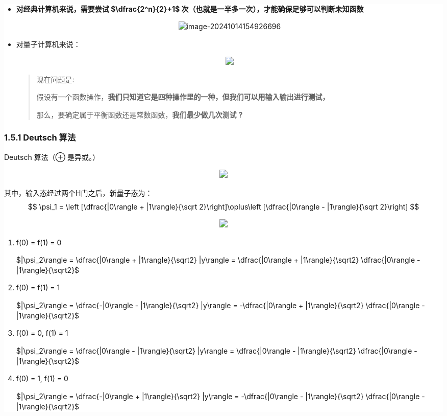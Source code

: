 - **对经典计算机来说，需要尝试 $\dfrac{2^n}{2}+1$ 次（也就是一半多一次），才能确保足够可以判断未知函数**

  <center>
      <img src="https://zn-typora-image.oss-cn-hangzhou.aliyuncs.com/typora_image/202410141549751.png" alt="image-20241014154926696" />
  </center>
  
  
- 对量子计算机来说：

  <center>
      <img src="https://zn-typora-image.oss-cn-hangzhou.aliyuncs.com/typora_image/202410141548325.png" />
  </center>

  > 现在问题是: 
  >
  > 假设有一个函数操作，**我们只知道它是四种操作里的一种，但我们可以用输入输出进行测试，**
  >
  > 那么，要确定属于平衡函数还是常数函数，**我们最少做几次测试** **?** 

### 1.5.1 Deutsch 算法

Deutsch 算法（$\oplus$ 是异或。）

<center>
    <img src="https://zn-typora-image.oss-cn-hangzhou.aliyuncs.com/typora_image/202410141553990.png" />
</center>

其中，输入态经过两个H门之后，新量子态为：
$$
\psi_1 = \left [\dfrac{|0\rangle + |1\rangle}{\sqrt 2}\right]\oplus\left [\dfrac{|0\rangle - |1\rangle}{\sqrt 2}\right]
$$

<center>
    <img src="https://zn-typora-image.oss-cn-hangzhou.aliyuncs.com/typora_image/202410141553711.png" />
</center>

1. f(0) = f(1) = 0

   $|\psi_2\rangle = \dfrac{|0\rangle + |1\rangle}{\sqrt2} |y\rangle = \dfrac{|0\rangle + |1\rangle}{\sqrt2} \dfrac{|0\rangle - |1\rangle}{\sqrt2}$

2. f(0) = f(1) = 1

   $|\psi_2\rangle = \dfrac{-|0\rangle - |1\rangle}{\sqrt2} |y\rangle = -\dfrac{|0\rangle + |1\rangle}{\sqrt2} \dfrac{|0\rangle - |1\rangle}{\sqrt2}$

3. f(0) = 0, f(1) = 1

   $|\psi_2\rangle = \dfrac{|0\rangle - |1\rangle}{\sqrt2} |y\rangle = \dfrac{|0\rangle - |1\rangle}{\sqrt2} \dfrac{|0\rangle - |1\rangle}{\sqrt2}$

4. f(0) = 1, f(1) = 0

   $|\psi_2\rangle = \dfrac{-|0\rangle + |1\rangle}{\sqrt2} |y\rangle = -\dfrac{|0\rangle - |1\rangle}{\sqrt2} \dfrac{|0\rangle - |1\rangle}{\sqrt2}$
